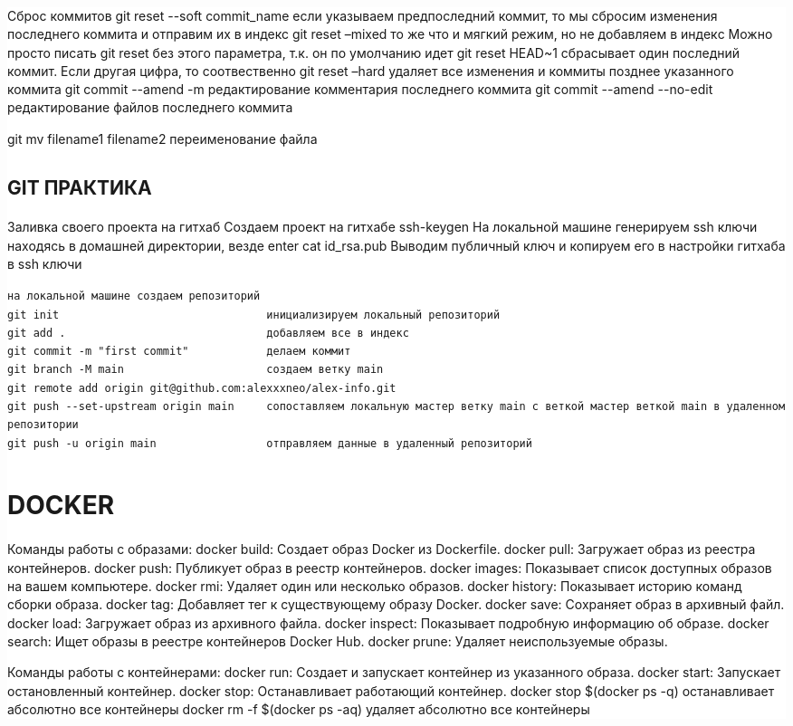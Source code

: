 Сброс коммитов
git reset --soft commit_name  если указываем предпоследний коммит, то мы сбросим изменения последнего коммита и отправим их в индекс
git reset –mixed то же что и мягкий режим, но не добавляем в индекc Можно просто писать git reset без этого параметра, т.к. он по умолчанию идет
git reset HEAD~1 сбрасывает один последний коммит. Если другая цифра, то соотвественно
 git reset –hard удаляет все изменения и коммиты позднее указанного коммита
 git commit --amend -m редактирование комментария последнего коммита
git commit --amend --no-edit редактирование файлов последнего коммита

git mv filename1 filename2 переименование файла


## GIT ПРАКТИКА

Заливка своего проекта на гитхаб
	Создаем проект на гитхабе
	ssh-keygen На локальной машине генерируем ssh ключи находясь в домашней директории, везде enter
	cat id_rsa.pub Выводим публичный ключ и копируем его в настройки гитхаба в ssh ключи

	на локальной машине создаем репозиторий
	git init								инициализируем локальный репозиторий
	git add . 								добавляем все в индекс
	git commit -m "first commit"			делаем коммит
	git branch -M main						создаем ветку main
	git remote add origin git@github.com:alexxxneo/alex-info.git
	git push --set-upstream origin main 	сопоставляем локальную мастер ветку main с веткой мастер веткой main в удаленном репозитории
	git push -u origin main					отправляем данные в удаленный репозиторий





# DOCKER

Команды работы с образами:
docker build: Создает образ Docker из Dockerfile.
docker pull: Загружает образ из реестра контейнеров.
docker push: Публикует образ в реестр контейнеров.
docker images: Показывает список доступных образов на вашем компьютере.
docker rmi: Удаляет один или несколько образов.
docker history: Показывает историю команд сборки образа.
docker tag: Добавляет тег к существующему образу Docker.
docker save: Сохраняет образ в архивный файл.
docker load: Загружает образ из архивного файла.
docker inspect: Показывает подробную информацию об образе.
docker search: Ищет образы в реестре контейнеров Docker Hub.
docker prune: Удаляет неиспользуемые образы.

Команды работы с контейнерами:
docker run: Создает и запускает контейнер из указанного образа.
docker start: Запускает остановленный контейнер.
docker stop: Останавливает работающий контейнер.
docker stop $(docker ps -q) останавливает абсолютно все контейнеры
docker rm -f $(docker ps -aq) удаляет абсолютно все контейнеры
